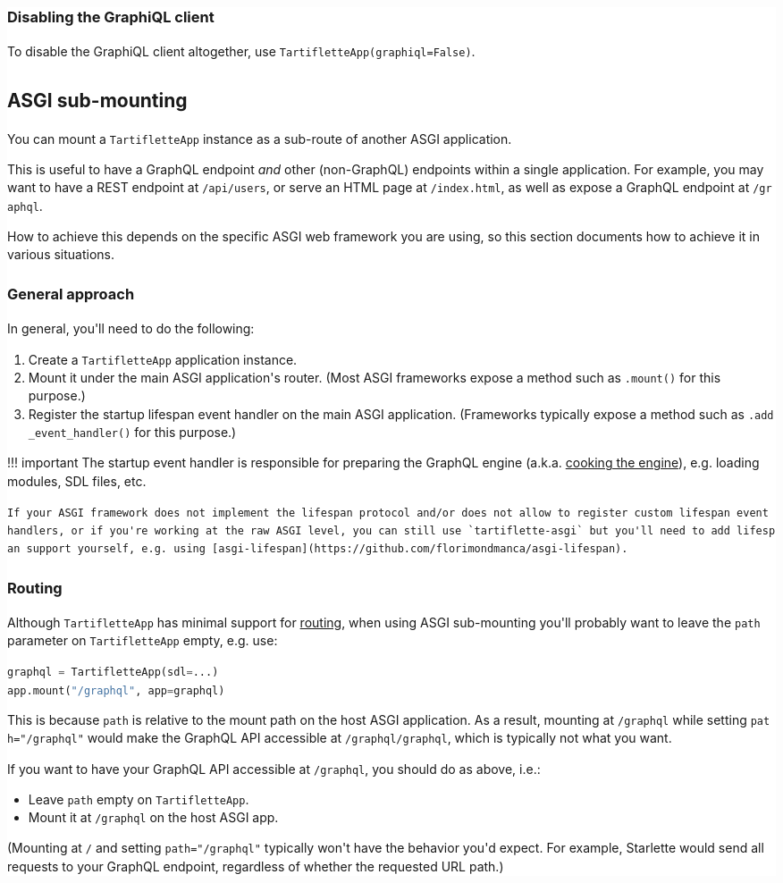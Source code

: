 ### Disabling the GraphiQL client

To disable the GraphiQL client altogether, use `TartifletteApp(graphiql=False)`.

## ASGI sub-mounting

You can mount a `TartifletteApp` instance as a sub-route of another ASGI application.

This is useful to have a GraphQL endpoint _and_ other (non-GraphQL) endpoints within a single application. For example, you may want to have a REST endpoint at `/api/users`, or serve an HTML page at `/index.html`, as well as expose a GraphQL endpoint at `/graphql`.

How to achieve this depends on the specific ASGI web framework you are using, so this section documents how to achieve it in various situations.

### General approach

In general, you'll need to do the following:

1. Create a `TartifletteApp` application instance.
1. Mount it under the main ASGI application's router. (Most ASGI frameworks expose a method such as `.mount()` for this purpose.)
1. Register the startup lifespan event handler on the main ASGI application. (Frameworks typically expose a method such as `.add_event_handler()` for this purpose.)

!!! important
    The startup event handler is responsible for preparing the GraphQL engine (a.k.a. [cooking the engine](https://tartiflette.io/docs/api/engine#cook-your-tartiflette)), e.g. loading modules, SDL files, etc.

    If your ASGI framework does not implement the lifespan protocol and/or does not allow to register custom lifespan event handlers, or if you're working at the raw ASGI level, you can still use `tartiflette-asgi` but you'll need to add lifespan support yourself, e.g. using [asgi-lifespan](https://github.com/florimondmanca/asgi-lifespan).

### Routing

Although `TartifletteApp` has minimal support for [routing](#routing), when using ASGI sub-mounting you'll probably want to leave the `path` parameter on `TartifletteApp` empty, e.g. use:

```python
graphql = TartifletteApp(sdl=...)
app.mount("/graphql", app=graphql)
```

This is because `path` is relative to the mount path on the host ASGI application. As a result, mounting at `/graphql` while setting `path="/graphql"` would make the GraphQL API accessible at `/graphql/graphql`, which is typically not what you want.

If you want to have your GraphQL API accessible at `/graphql`, you should do as above, i.e.:

- Leave `path` empty on `TartifletteApp`.
- Mount it at `/graphql` on the host ASGI app.

(Mounting at `/` and setting `path="/graphql"` typically won't have the behavior you'd expect. For example, Starlette would send all requests to your GraphQL endpoint, regardless of whether the requested URL path.)
